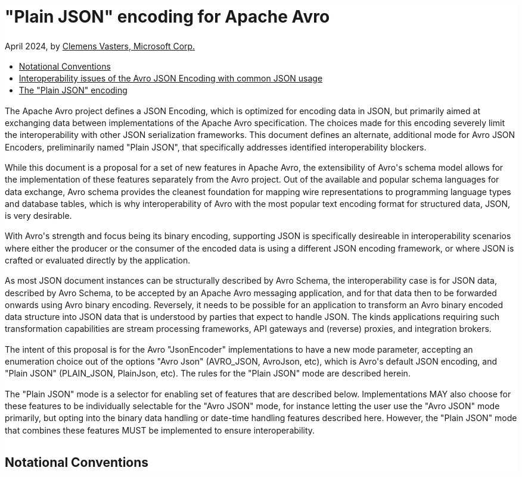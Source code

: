 # "Plain JSON" encoding for Apache Avro

April 2024, by [Clemens Vasters, Microsoft Corp.](mailto:clemensv@microsoft.com)

- [Notational Conventions](#notational-conventions)
- [Interoperability issues of the Avro JSON Encoding with common JSON usage](#interoperability-issues-of-the-avro-json-encoding-with-common-json-usage)
- [The "Plain JSON" encoding](#the-plain-json-encoding)

The Apache Avro project defines a JSON Encoding, which is optimized for encoding
data in JSON, but primarily aimed at exchanging data between implementations of
the Apache Avro specification. The choices made for this encoding severely limit
the interoperability with other JSON serialization frameworks. This document
defines an alternate, additional mode for Avro JSON Encoders, preliminarily
named "Plain JSON", that specifically addresses identified interoperability
blockers.

While this document is a proposal for a set of new features in Apache Avro, the
extensibility of Avro's schema model allows for the implementation of these
features separately from the Avro project. Out of the available and popular
schema languages for data exchange, Avro schema provides the cleanest foundation
for mapping wire representations to programming language types and database
tables, which is why interoperability of Avro with the most popular text
encoding format for structured data, JSON, is very desirable.

With Avro's strength and focus being its binary encoding, supporting JSON is
specifically desireable in interoperability scenarios where either the producer
or the consumer of the encoded data is using a different JSON encoding
framework, or where JSON is crafted or evaluated directly by the application.

As most JSON document instances can be structurally described by Avro Schema,
the interoperability case is for JSON data, described by Avro Schema, to be
accepted by an Apache Avro messaging application, and for that data then to be
forwarded onwards using Avro binary encoding. Reversely, it needs to be possible
for an application to transform an Avro binary encoded data structure into JSON
data that is understood by parties that expect to handle JSON. The kinds
applications requiring such transformation capabilities are stream processing
frameworks, API gateways and (reverse) proxies, and integration brokers.

The intent of this proposal is for the Avro "JsonEncoder" implementations to
have a new mode parameter, accepting an enumeration choice out of the options
"Avro Json" (AVRO_JSON, AvroJson, etc), which is Avro's default JSON encoding,
and "Plain JSON" (PLAIN_JSON, PlainJson, etc). The rules for the "Plain JSON"
mode are described herein.

The "Plain JSON" mode is a selector for enabling set of features that are
described below. Implementations MAY also choose for these features to be
individually selectable for the "Avro JSON" mode, for instance letting the user
use the "Avro JSON" mode primarily, but opting into the binary data handling or
date-time handling features described here. However, the "Plain JSON" mode that
combines these features MUST be implemented to ensure interoperability.

## Notational Conventions
